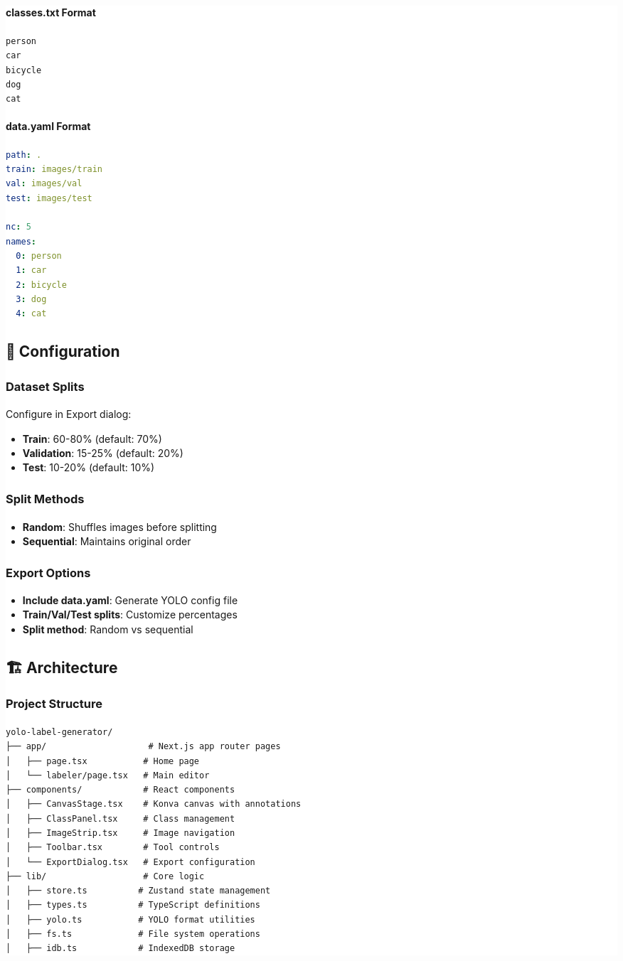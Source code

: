 #### classes.txt Format
```
person
car
bicycle
dog
cat
```

#### data.yaml Format
```yaml
path: .
train: images/train
val: images/val
test: images/test

nc: 5
names:
  0: person
  1: car
  2: bicycle
  3: dog
  4: cat
```

## 🔧 Configuration

### Dataset Splits
Configure in Export dialog:
- **Train**: 60-80% (default: 70%)
- **Validation**: 15-25% (default: 20%)
- **Test**: 10-20% (default: 10%)

### Split Methods
- **Random**: Shuffles images before splitting
- **Sequential**: Maintains original order

### Export Options
- **Include data.yaml**: Generate YOLO config file
- **Train/Val/Test splits**: Customize percentages
- **Split method**: Random vs sequential

## 🏗️ Architecture

### Project Structure
```
yolo-label-generator/
├── app/                    # Next.js app router pages
│   ├── page.tsx           # Home page
│   └── labeler/page.tsx   # Main editor
├── components/            # React components
│   ├── CanvasStage.tsx    # Konva canvas with annotations
│   ├── ClassPanel.tsx     # Class management
│   ├── ImageStrip.tsx     # Image navigation
│   ├── Toolbar.tsx        # Tool controls
│   └── ExportDialog.tsx   # Export configuration
├── lib/                   # Core logic
│   ├── store.ts          # Zustand state management
│   ├── types.ts          # TypeScript definitions
│   ├── yolo.ts           # YOLO format utilities
│   ├── fs.ts             # File system operations
│   ├── idb.ts            # IndexedDB storage
```